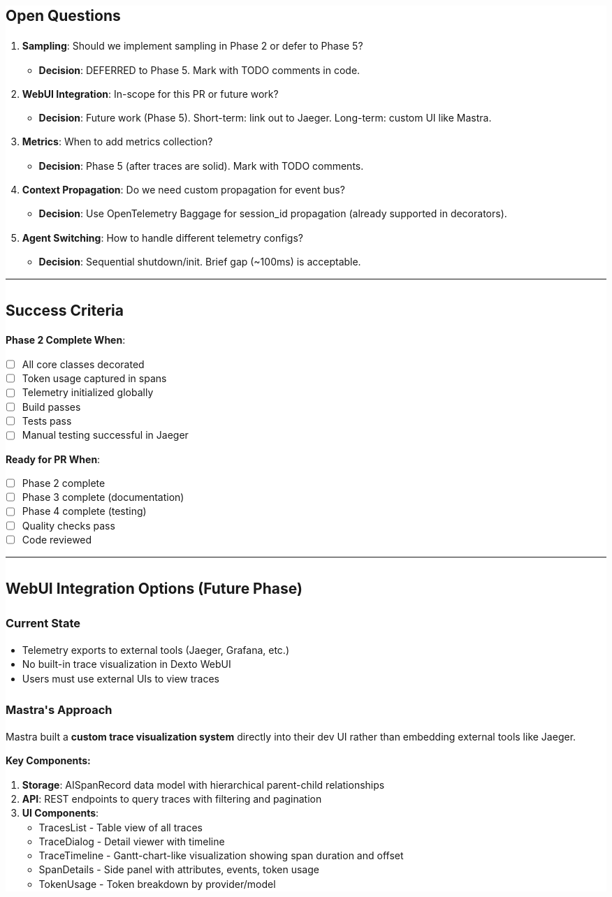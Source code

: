 ## Open Questions

1. **Sampling**: Should we implement sampling in Phase 2 or defer to Phase 5?
   - **Decision**: DEFERRED to Phase 5. Mark with TODO comments in code.

2. **WebUI Integration**: In-scope for this PR or future work?
   - **Decision**: Future work (Phase 5). Short-term: link out to Jaeger. Long-term: custom UI like Mastra.

3. **Metrics**: When to add metrics collection?
   - **Decision**: Phase 5 (after traces are solid). Mark with TODO comments.

4. **Context Propagation**: Do we need custom propagation for event bus?
   - **Decision**: Use OpenTelemetry Baggage for session_id propagation (already supported in decorators).

5. **Agent Switching**: How to handle different telemetry configs?
   - **Decision**: Sequential shutdown/init. Brief gap (~100ms) is acceptable.

---

## Success Criteria

**Phase 2 Complete When**:
- [ ] All core classes decorated
- [ ] Token usage captured in spans
- [ ] Telemetry initialized globally
- [ ] Build passes
- [ ] Tests pass
- [ ] Manual testing successful in Jaeger

**Ready for PR When**:
- [ ] Phase 2 complete
- [ ] Phase 3 complete (documentation)
- [ ] Phase 4 complete (testing)
- [ ] Quality checks pass
- [ ] Code reviewed

---

## WebUI Integration Options (Future Phase)

### Current State
- Telemetry exports to external tools (Jaeger, Grafana, etc.)
- No built-in trace visualization in Dexto WebUI
- Users must use external UIs to view traces

### Mastra's Approach

Mastra built a **custom trace visualization system** directly into their dev UI rather than embedding external tools like Jaeger.

**Key Components:**
1. **Storage**: AISpanRecord data model with hierarchical parent-child relationships
2. **API**: REST endpoints to query traces with filtering and pagination
3. **UI Components**:
   - TracesList - Table view of all traces
   - TraceDialog - Detail viewer with timeline
   - TraceTimeline - Gantt-chart-like visualization showing span duration and offset
   - SpanDetails - Side panel with attributes, events, token usage
   - TokenUsage - Token breakdown by provider/model
